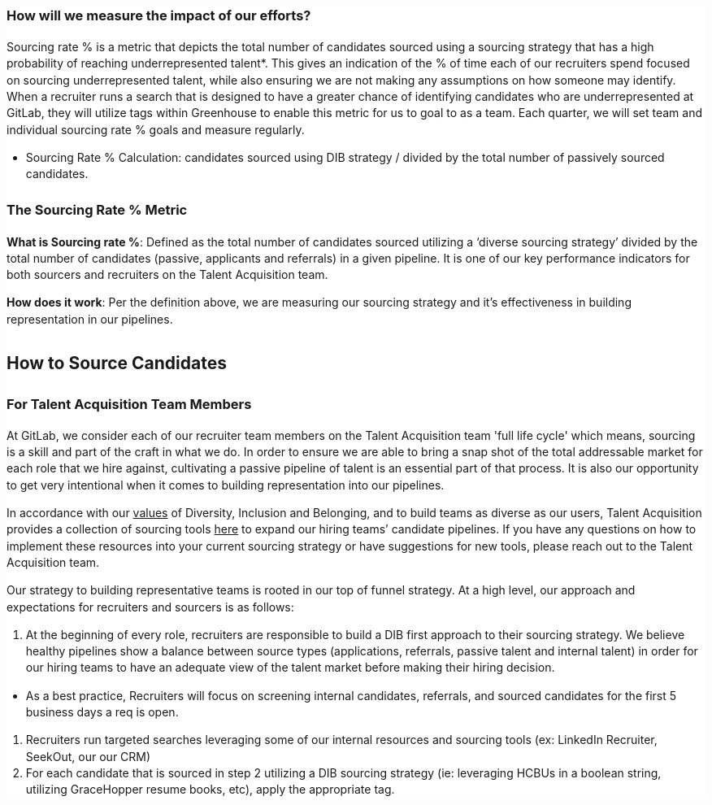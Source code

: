### How will we measure the impact of our efforts?

Sourcing rate % is a metric that depicts the total number of candidates sourced using a sourcing strategy that has a high probability of reaching underrepresented talent*. This gives an indication of the % of time each of our recruiters spend focused on sourcing underrepresented talent, while also ensuring we are not making any assumptions on how someone may identify. When a recruiter runs a search that is designed to have a greater chance of identifying candidates who are underrepresented at GitLab, they will utilize tags within Greenhouse to enable this metric for us to goal to as a team. Each quarter, we will set team and individual sourcing rate % goals and measure regularly.

- Sourcing Rate % Calculation: candidates sourced using DIB strategy / divided by the total number of passively sourced candidates.

### The Sourcing Rate % Metric

**What is Sourcing rate %**: Defined as the total number of candidates sourced utilizing a ‘diverse sourcing strategy’ divided by the total number of candidates (passive, applicants and referrals) in a given pipeline. It is one of our key performance indicators for both sourcers and recruiters on the Talent Acquisition team.

**How does it work**: Per the definition above, we are measuring our sourcing strategy and it’s effectiveness in building representation in our pipelines.

## How to Source Candidates

### For Talent Acquisition Team Members

At GitLab, we consider each of our recruiter team members on the Talent Acquisition team 'full life cycle' which means, sourcing is a skill and part of the craft in what we do. In order to ensure we are able to bring a snap shot of the total addressable market for each role that we hire against, cultivating a passive pipeline of talent is an essential part of that process. It is also our opportunity to get very intentional when it comes to building representation into our pipelines.

In accordance with our [values](/handbook/company/culture/inclusion/#values) of Diversity, Inclusion and Belonging, and to build teams as diverse as our users, Talent Acquisition provides a collection of sourcing tools [here](https://docs.google.com/spreadsheets/d/1Hs3UVEpgYOJgvV8Nlyb0Cl5P6_8IlAlxeLQeXz64d8Y/edit#gid=2017610662) to expand our hiring teams’ candidate pipelines. If you have any questions on how to implement these resources into your current sourcing strategy or have suggestions for new tools, please reach out to the Talent Acquisition team.

Our strategy to building representative teams is rooted in our top of funnel strategy. At a high level, our approach and expectations for recruiters and sourcers is as follows:

1. At the beginning of every role, recruiters are responsible to build a DIB first approach to their sourcing strategy. We believe healthy pipelines show a balance between source types (applications, referrals, passive talent and internal talent) in order for our hiring teams to have an adequate view of the talent market before making their hiring decision.

- As a best practice, Recruiters will focus on screening internal candidates, referrals, and sourced candidates for the first 5 business days a req is open.

1. Recruiters run targeted searches leveraging some of our internal resources and sourcing tools (ex: LinkedIn Recruiter, SeekOut, our our CRM)
1. For each candidate that is sourced in step 2 utilizing a DIB sourcing strategy (ie: leveraging HCBUs in a boolean string, utilizing GraceHopper resume books, etc), apply the appropriate tag.
